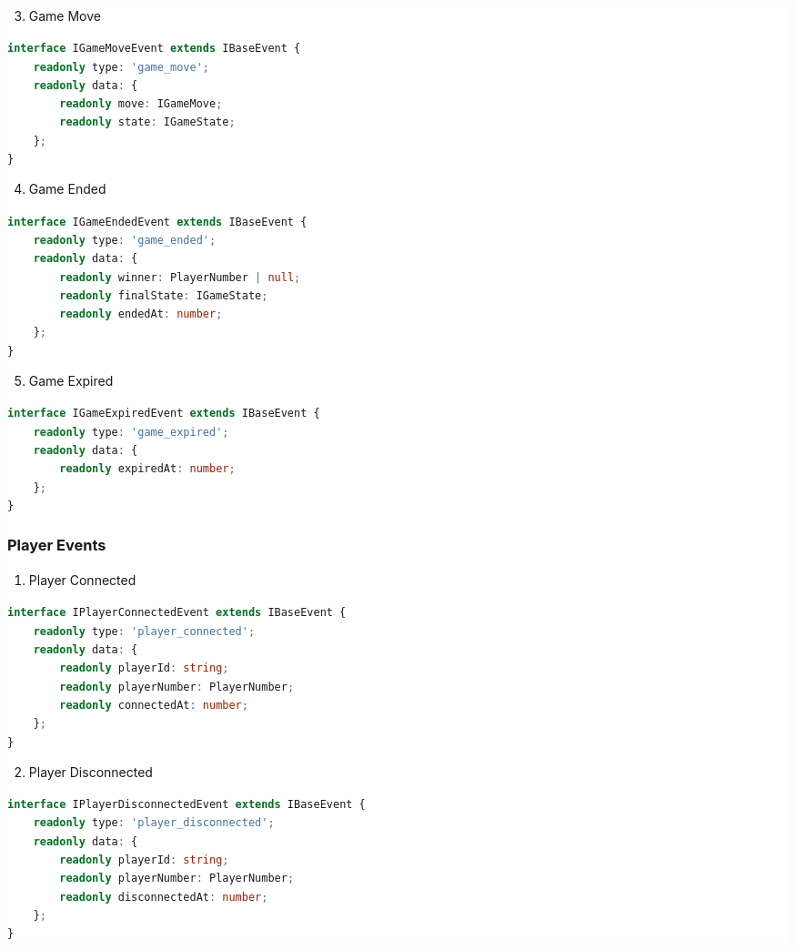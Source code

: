 3. Game Move
```typescript
interface IGameMoveEvent extends IBaseEvent {
    readonly type: 'game_move';
    readonly data: {
        readonly move: IGameMove;
        readonly state: IGameState;
    };
}
```

4. Game Ended
```typescript
interface IGameEndedEvent extends IBaseEvent {
    readonly type: 'game_ended';
    readonly data: {
        readonly winner: PlayerNumber | null;
        readonly finalState: IGameState;
        readonly endedAt: number;
    };
}
```

5. Game Expired
```typescript
interface IGameExpiredEvent extends IBaseEvent {
    readonly type: 'game_expired';
    readonly data: {
        readonly expiredAt: number;
    };
}
```

### Player Events

1. Player Connected
```typescript
interface IPlayerConnectedEvent extends IBaseEvent {
    readonly type: 'player_connected';
    readonly data: {
        readonly playerId: string;
        readonly playerNumber: PlayerNumber;
        readonly connectedAt: number;
    };
}
```

2. Player Disconnected
```typescript
interface IPlayerDisconnectedEvent extends IBaseEvent {
    readonly type: 'player_disconnected';
    readonly data: {
        readonly playerId: string;
        readonly playerNumber: PlayerNumber;
        readonly disconnectedAt: number;
    };
}
```
